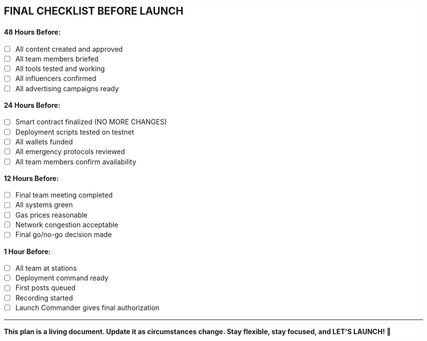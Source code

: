 
## FINAL CHECKLIST BEFORE LAUNCH

**48 Hours Before:**
- [ ] All content created and approved
- [ ] All team members briefed
- [ ] All tools tested and working
- [ ] All influencers confirmed
- [ ] All advertising campaigns ready

**24 Hours Before:**
- [ ] Smart contract finalized (NO MORE CHANGES)
- [ ] Deployment scripts tested on testnet
- [ ] All wallets funded
- [ ] All emergency protocols reviewed
- [ ] All team members confirm availability

**12 Hours Before:**
- [ ] Final team meeting completed
- [ ] All systems green
- [ ] Gas prices reasonable
- [ ] Network congestion acceptable
- [ ] Final go/no-go decision made

**1 Hour Before:**
- [ ] All team at stations
- [ ] Deployment command ready
- [ ] First posts queued
- [ ] Recording started
- [ ] Launch Commander gives final authorization

---

**This plan is a living document. Update it as circumstances change. Stay flexible, stay focused, and LET'S LAUNCH! 🚀**
